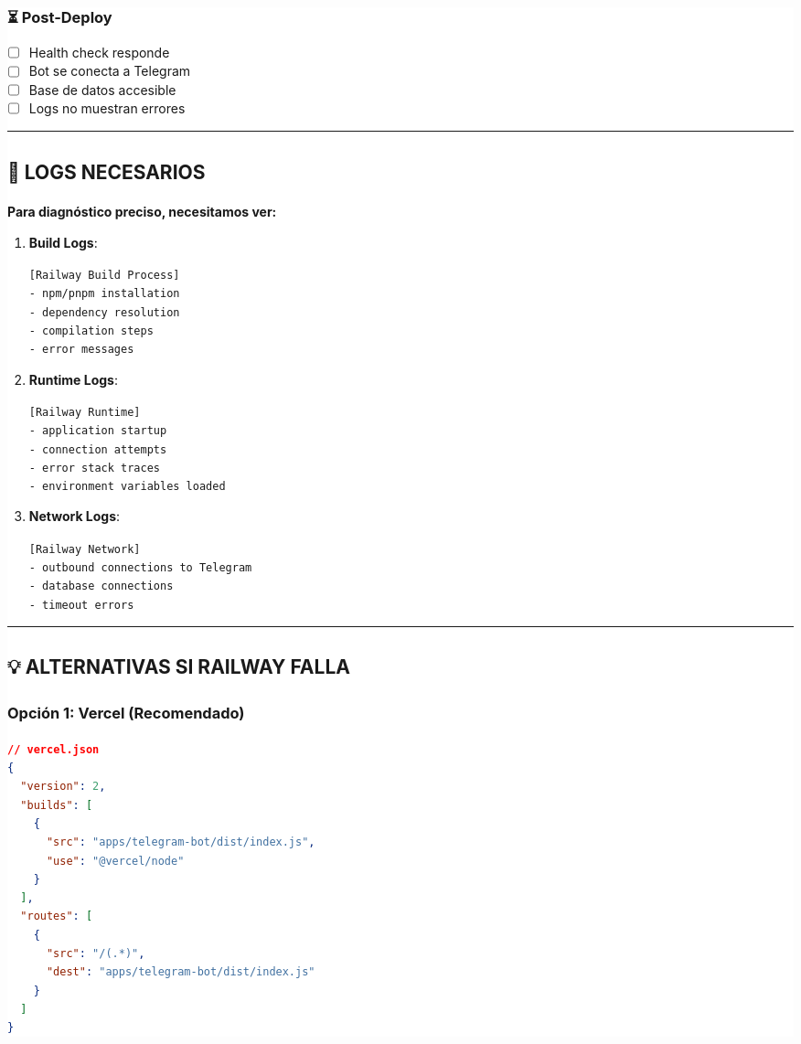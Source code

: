 ### ⏳ Post-Deploy
- [ ] Health check responde
- [ ] Bot se conecta a Telegram
- [ ] Base de datos accesible
- [ ] Logs no muestran errores

---

## 🚨 LOGS NECESARIOS

**Para diagnóstico preciso, necesitamos ver:**

1. **Build Logs**:
   ```
   [Railway Build Process]
   - npm/pnpm installation
   - dependency resolution
   - compilation steps
   - error messages
   ```

2. **Runtime Logs**:
   ```
   [Railway Runtime]
   - application startup
   - connection attempts
   - error stack traces
   - environment variables loaded
   ```

3. **Network Logs**:
   ```
   [Railway Network]
   - outbound connections to Telegram
   - database connections
   - timeout errors
   ```

---

## 💡 ALTERNATIVAS SI RAILWAY FALLA

### Opción 1: Vercel (Recomendado)
```json
// vercel.json
{
  "version": 2,
  "builds": [
    {
      "src": "apps/telegram-bot/dist/index.js",
      "use": "@vercel/node"
    }
  ],
  "routes": [
    {
      "src": "/(.*)",
      "dest": "apps/telegram-bot/dist/index.js"
    }
  ]
}
```

